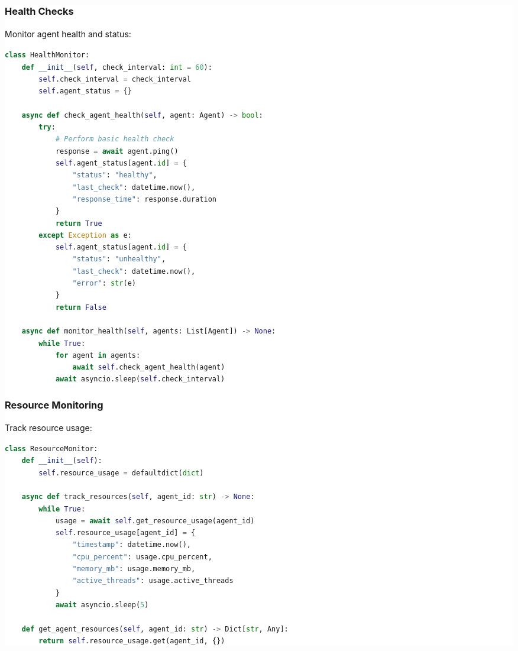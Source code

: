 ### Health Checks

Monitor agent health and status:

```python
class HealthMonitor:
    def __init__(self, check_interval: int = 60):
        self.check_interval = check_interval
        self.agent_status = {}
    
    async def check_agent_health(self, agent: Agent) -> bool:
        try:
            # Perform basic health check
            response = await agent.ping()
            self.agent_status[agent.id] = {
                "status": "healthy",
                "last_check": datetime.now(),
                "response_time": response.duration
            }
            return True
        except Exception as e:
            self.agent_status[agent.id] = {
                "status": "unhealthy",
                "last_check": datetime.now(),
                "error": str(e)
            }
            return False
    
    async def monitor_health(self, agents: List[Agent]) -> None:
        while True:
            for agent in agents:
                await self.check_agent_health(agent)
            await asyncio.sleep(self.check_interval)
```

### Resource Monitoring

Track resource usage:

```python
class ResourceMonitor:
    def __init__(self):
        self.resource_usage = defaultdict(dict)
    
    async def track_resources(self, agent_id: str) -> None:
        while True:
            usage = await self.get_resource_usage(agent_id)
            self.resource_usage[agent_id] = {
                "timestamp": datetime.now(),
                "cpu_percent": usage.cpu_percent,
                "memory_mb": usage.memory_mb,
                "active_threads": usage.active_threads
            }
            await asyncio.sleep(5)
    
    def get_agent_resources(self, agent_id: str) -> Dict[str, Any]:
        return self.resource_usage.get(agent_id, {})
```
